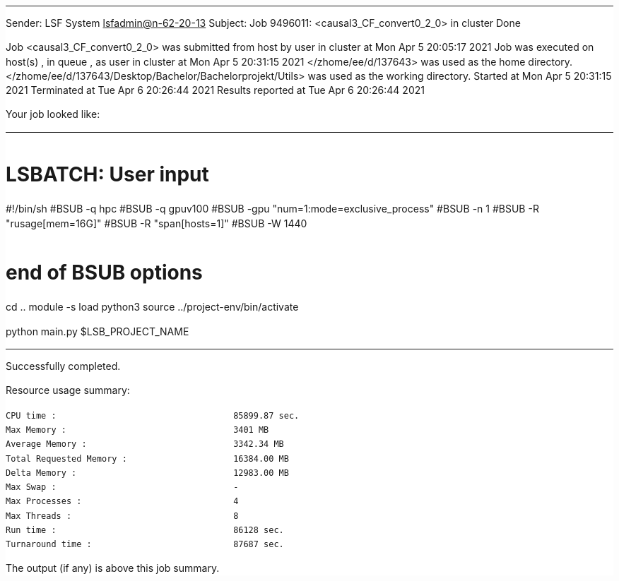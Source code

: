 
------------------------------------------------------------
Sender: LSF System <lsfadmin@n-62-20-13>
Subject: Job 9496011: <causal3_CF_convert0_2_0> in cluster <dcc> Done

Job <causal3_CF_convert0_2_0> was submitted from host <n-62-27-19> by user <s183905> in cluster <dcc> at Mon Apr  5 20:05:17 2021
Job was executed on host(s) <n-62-20-13>, in queue <gpuv100>, as user <s183905> in cluster <dcc> at Mon Apr  5 20:31:15 2021
</zhome/ee/d/137643> was used as the home directory.
</zhome/ee/d/137643/Desktop/Bachelor/Bachelorprojekt/Utils> was used as the working directory.
Started at Mon Apr  5 20:31:15 2021
Terminated at Tue Apr  6 20:26:44 2021
Results reported at Tue Apr  6 20:26:44 2021

Your job looked like:

------------------------------------------------------------
# LSBATCH: User input
#!/bin/sh
#BSUB -q hpc
#BSUB -q gpuv100
#BSUB -gpu "num=1:mode=exclusive_process"
#BSUB -n 1
#BSUB -R "rusage[mem=16G]"
#BSUB -R "span[hosts=1]"
#BSUB -W 1440
# end of BSUB options
cd ..
module -s load python3
source ../project-env/bin/activate

python main.py $LSB_PROJECT_NAME


------------------------------------------------------------

Successfully completed.

Resource usage summary:

    CPU time :                                   85899.87 sec.
    Max Memory :                                 3401 MB
    Average Memory :                             3342.34 MB
    Total Requested Memory :                     16384.00 MB
    Delta Memory :                               12983.00 MB
    Max Swap :                                   -
    Max Processes :                              4
    Max Threads :                                8
    Run time :                                   86128 sec.
    Turnaround time :                            87687 sec.

The output (if any) is above this job summary.

